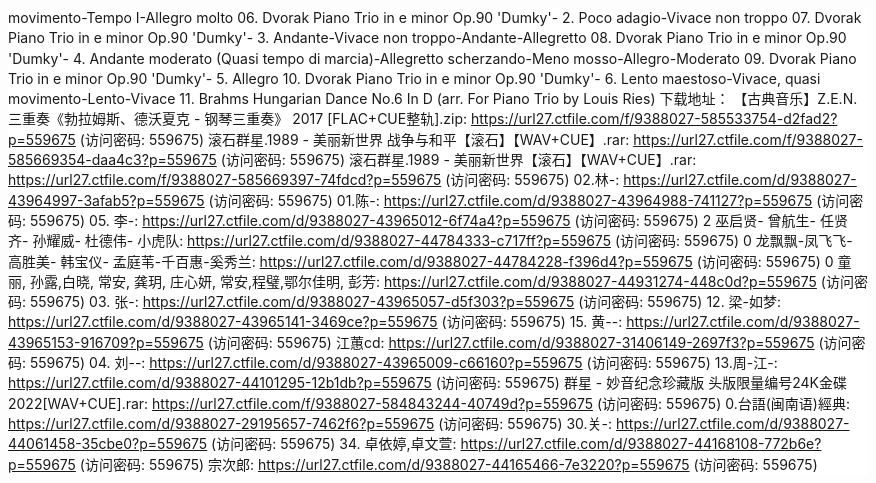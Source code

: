 movimento-Tempo I-Allegro molto
06. Dvorak Piano Trio in e
minor Op.90 'Dumky'- 2. Poco adagio-Vivace non troppo
07. Dvorak Piano Trio in e
minor Op.90 'Dumky'- 3. Andante-Vivace non
troppo-Andante-Allegretto
08. Dvorak Piano Trio in e
minor Op.90 'Dumky'- 4. Andante moderato (Quasi tempo di
marcia)-Allegretto scherzando-Meno
mosso-Allegro-Moderato
09. Dvorak Piano Trio in e
minor Op.90 'Dumky'- 5. Allegro
10. Dvorak Piano Trio in e
minor Op.90 'Dumky'- 6. Lento maestoso-Vivace, quasi
movimento-Lento-Vivace
11. Brahms Hungarian Dance No.6
In D (arr. For Piano Trio by Louis Ries)
下载地址：
【古典音乐】Z.E.N.三重奏《勃拉姆斯、德沃夏克 - 钢琴三重奏》 2017 [FLAC+CUE整轨].zip:
https://url27.ctfile.com/f/9388027-585533754-d2fad2?p=559675
(访问密码: 559675)
滚石群星.1989 - 美丽新世界 战争与和平【滚石】【WAV+CUE】.rar: https://url27.ctfile.com/f/9388027-585669354-daa4c3?p=559675
(访问密码: 559675)
滚石群星.1989 - 美丽新世界【滚石】【WAV+CUE】.rar: https://url27.ctfile.com/f/9388027-585669397-74fdcd?p=559675
(访问密码: 559675)
02.林-: https://url27.ctfile.com/d/9388027-43964997-3afab5?p=559675
(访问密码: 559675)
01.陈-:
https://url27.ctfile.com/d/9388027-43964988-741127?p=559675
(访问密码: 559675)
05. 李-: https://url27.ctfile.com/d/9388027-43965012-6f74a4?p=559675
(访问密码: 559675)
2 巫启贤- 曾航生- 任贤齐- 孙耀威- 杜德伟- 小虎队: https://url27.ctfile.com/d/9388027-44784333-c717ff?p=559675
(访问密码: 559675)
0 龙飘飘-凤飞飞- 高胜美- 韩宝仪- 孟庭苇-千百惠-奚秀兰: https://url27.ctfile.com/d/9388027-44784228-f396d4?p=559675
(访问密码: 559675)
0 童丽, 孙露,白晓, 常安, 龚玥, 庄心妍, 常安,程璧,鄂尔佳明, 彭芳: https://url27.ctfile.com/d/9388027-44931274-448c0d?p=559675
(访问密码: 559675)
03. 张-: https://url27.ctfile.com/d/9388027-43965057-d5f303?p=559675
(访问密码: 559675)
12. 梁-如梦: https://url27.ctfile.com/d/9388027-43965141-3469ce?p=559675
(访问密码: 559675)
15. 黄--: https://url27.ctfile.com/d/9388027-43965153-916709?p=559675
(访问密码: 559675)
江蕙cd: https://url27.ctfile.com/d/9388027-31406149-2697f3?p=559675
(访问密码: 559675)
04. 刘--: https://url27.ctfile.com/d/9388027-43965009-c66160?p=559675
(访问密码: 559675)
13.周-江-:
https://url27.ctfile.com/d/9388027-44101295-12b1db?p=559675
(访问密码: 559675)
群星 - 妙音纪念珍藏版 头版限量编号24K金碟 2022[WAV+CUE].rar:
https://url27.ctfile.com/f/9388027-584843244-40749d?p=559675
(访问密码: 559675)
0.台語(闽南语)經典: https://url27.ctfile.com/d/9388027-29195657-7462f6?p=559675
(访问密码: 559675)
30.关-: https://url27.ctfile.com/d/9388027-44061458-35cbe0?p=559675
(访问密码: 559675)
34. 卓依婷,卓文萱: https://url27.ctfile.com/d/9388027-44168108-772b6e?p=559675
(访问密码: 559675)
宗次郎: https://url27.ctfile.com/d/9388027-44165466-7e3220?p=559675
(访问密码: 559675)